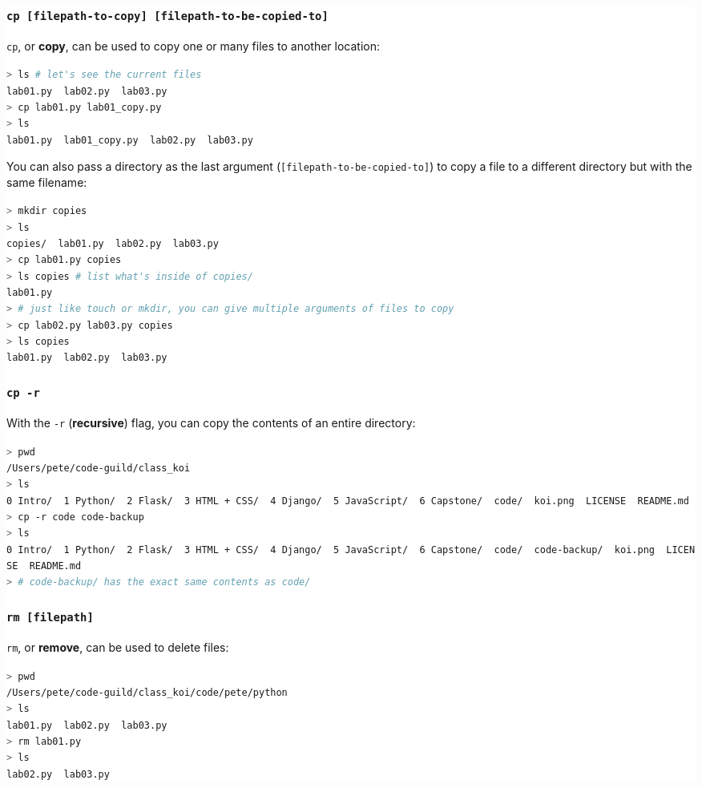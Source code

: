 ### `cp [filepath-to-copy] [filepath-to-be-copied-to]`
`cp`, or **copy**, can be used to copy one or many files to another location:
```sh
> ls # let's see the current files
lab01.py  lab02.py  lab03.py
> cp lab01.py lab01_copy.py
> ls
lab01.py  lab01_copy.py  lab02.py  lab03.py
```

You can also pass a directory as the last argument (`[filepath-to-be-copied-to]`) to copy a file to a different directory but with the same filename:
```sh
> mkdir copies
> ls
copies/  lab01.py  lab02.py  lab03.py
> cp lab01.py copies
> ls copies # list what's inside of copies/
lab01.py
> # just like touch or mkdir, you can give multiple arguments of files to copy
> cp lab02.py lab03.py copies
> ls copies
lab01.py  lab02.py  lab03.py
```

### `cp -r`
With the `-r` (**recursive**) flag, you can copy the contents of an entire directory:

```sh
> pwd
/Users/pete/code-guild/class_koi
> ls
0 Intro/  1 Python/  2 Flask/  3 HTML + CSS/  4 Django/  5 JavaScript/  6 Capstone/  code/  koi.png  LICENSE  README.md
> cp -r code code-backup
> ls
0 Intro/  1 Python/  2 Flask/  3 HTML + CSS/  4 Django/  5 JavaScript/  6 Capstone/  code/  code-backup/  koi.png  LICENSE  README.md
> # code-backup/ has the exact same contents as code/
```

### `rm [filepath]`
`rm`, or **remove**, can be used to delete files:

```sh
> pwd
/Users/pete/code-guild/class_koi/code/pete/python
> ls
lab01.py  lab02.py  lab03.py
> rm lab01.py
> ls
lab02.py  lab03.py
```

